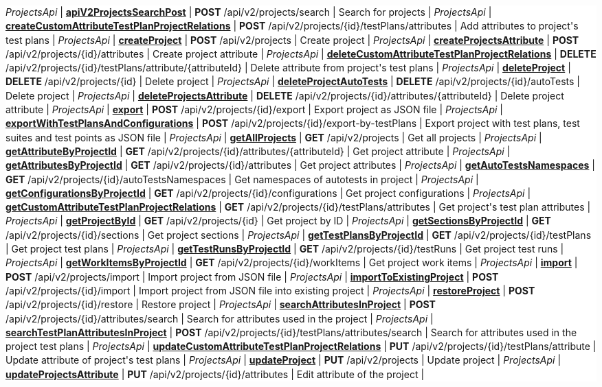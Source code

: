 *ProjectsApi* | [**apiV2ProjectsSearchPost**](docs/Apis/ProjectsApi.md#apiv2projectssearchpost) | **POST** /api/v2/projects/search | Search for projects |
*ProjectsApi* | [**createCustomAttributeTestPlanProjectRelations**](docs/Apis/ProjectsApi.md#createcustomattributetestplanprojectrelations) | **POST** /api/v2/projects/{id}/testPlans/attributes | Add attributes to project's test plans |
*ProjectsApi* | [**createProject**](docs/Apis/ProjectsApi.md#createproject) | **POST** /api/v2/projects | Create project |
*ProjectsApi* | [**createProjectsAttribute**](docs/Apis/ProjectsApi.md#createprojectsattribute) | **POST** /api/v2/projects/{id}/attributes | Create project attribute |
*ProjectsApi* | [**deleteCustomAttributeTestPlanProjectRelations**](docs/Apis/ProjectsApi.md#deletecustomattributetestplanprojectrelations) | **DELETE** /api/v2/projects/{id}/testPlans/attribute/{attributeId} | Delete attribute from project's test plans |
*ProjectsApi* | [**deleteProject**](docs/Apis/ProjectsApi.md#deleteproject) | **DELETE** /api/v2/projects/{id} | Delete project |
*ProjectsApi* | [**deleteProjectAutoTests**](docs/Apis/ProjectsApi.md#deleteprojectautotests) | **DELETE** /api/v2/projects/{id}/autoTests | Delete project |
*ProjectsApi* | [**deleteProjectsAttribute**](docs/Apis/ProjectsApi.md#deleteprojectsattribute) | **DELETE** /api/v2/projects/{id}/attributes/{attributeId} | Delete project attribute |
*ProjectsApi* | [**export**](docs/Apis/ProjectsApi.md#export) | **POST** /api/v2/projects/{id}/export | Export project as JSON file |
*ProjectsApi* | [**exportWithTestPlansAndConfigurations**](docs/Apis/ProjectsApi.md#exportwithtestplansandconfigurations) | **POST** /api/v2/projects/{id}/export-by-testPlans | Export project with test plans, test suites and test points as JSON file |
*ProjectsApi* | [**getAllProjects**](docs/Apis/ProjectsApi.md#getallprojects) | **GET** /api/v2/projects | Get all projects |
*ProjectsApi* | [**getAttributeByProjectId**](docs/Apis/ProjectsApi.md#getattributebyprojectid) | **GET** /api/v2/projects/{id}/attributes/{attributeId} | Get project attribute |
*ProjectsApi* | [**getAttributesByProjectId**](docs/Apis/ProjectsApi.md#getattributesbyprojectid) | **GET** /api/v2/projects/{id}/attributes | Get project attributes |
*ProjectsApi* | [**getAutoTestsNamespaces**](docs/Apis/ProjectsApi.md#getautotestsnamespaces) | **GET** /api/v2/projects/{id}/autoTestsNamespaces | Get namespaces of autotests in project |
*ProjectsApi* | [**getConfigurationsByProjectId**](docs/Apis/ProjectsApi.md#getconfigurationsbyprojectid) | **GET** /api/v2/projects/{id}/configurations | Get project configurations |
*ProjectsApi* | [**getCustomAttributeTestPlanProjectRelations**](docs/Apis/ProjectsApi.md#getcustomattributetestplanprojectrelations) | **GET** /api/v2/projects/{id}/testPlans/attributes | Get project's test plan attributes |
*ProjectsApi* | [**getProjectById**](docs/Apis/ProjectsApi.md#getprojectbyid) | **GET** /api/v2/projects/{id} | Get project by ID |
*ProjectsApi* | [**getSectionsByProjectId**](docs/Apis/ProjectsApi.md#getsectionsbyprojectid) | **GET** /api/v2/projects/{id}/sections | Get project sections |
*ProjectsApi* | [**getTestPlansByProjectId**](docs/Apis/ProjectsApi.md#gettestplansbyprojectid) | **GET** /api/v2/projects/{id}/testPlans | Get project test plans |
*ProjectsApi* | [**getTestRunsByProjectId**](docs/Apis/ProjectsApi.md#gettestrunsbyprojectid) | **GET** /api/v2/projects/{id}/testRuns | Get project test runs |
*ProjectsApi* | [**getWorkItemsByProjectId**](docs/Apis/ProjectsApi.md#getworkitemsbyprojectid) | **GET** /api/v2/projects/{id}/workItems | Get project work items |
*ProjectsApi* | [**import**](docs/Apis/ProjectsApi.md#import) | **POST** /api/v2/projects/import | Import project from JSON file |
*ProjectsApi* | [**importToExistingProject**](docs/Apis/ProjectsApi.md#importtoexistingproject) | **POST** /api/v2/projects/{id}/import | Import project from JSON file into existing project |
*ProjectsApi* | [**restoreProject**](docs/Apis/ProjectsApi.md#restoreproject) | **POST** /api/v2/projects/{id}/restore | Restore project |
*ProjectsApi* | [**searchAttributesInProject**](docs/Apis/ProjectsApi.md#searchattributesinproject) | **POST** /api/v2/projects/{id}/attributes/search | Search for attributes used in the project |
*ProjectsApi* | [**searchTestPlanAttributesInProject**](docs/Apis/ProjectsApi.md#searchtestplanattributesinproject) | **POST** /api/v2/projects/{id}/testPlans/attributes/search | Search for attributes used in the project test plans |
*ProjectsApi* | [**updateCustomAttributeTestPlanProjectRelations**](docs/Apis/ProjectsApi.md#updatecustomattributetestplanprojectrelations) | **PUT** /api/v2/projects/{id}/testPlans/attribute | Update attribute of project's test plans |
*ProjectsApi* | [**updateProject**](docs/Apis/ProjectsApi.md#updateproject) | **PUT** /api/v2/projects | Update project |
*ProjectsApi* | [**updateProjectsAttribute**](docs/Apis/ProjectsApi.md#updateprojectsattribute) | **PUT** /api/v2/projects/{id}/attributes | Edit attribute of the project |